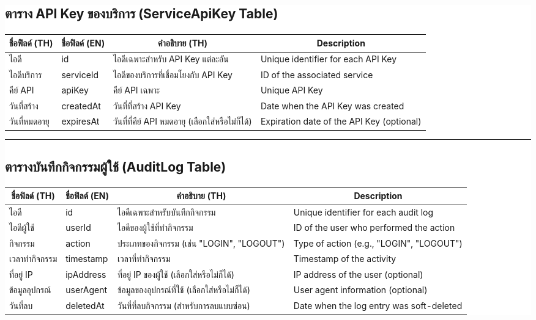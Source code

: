 
## ตาราง API Key ของบริการ (ServiceApiKey Table)

| ชื่อฟิลด์ (TH)    | ชื่อฟิลด์ (EN)   | คำอธิบาย (TH)                                           | Description                                  |
|--------------------|------------------|----------------------------------------------------------|----------------------------------------------|
| ไอดี               | id               | ไอดีเฉพาะสำหรับ API Key แต่ละอัน                         | Unique identifier for each API Key           |
| ไอดีบริการ         | serviceId        | ไอดีของบริการที่เชื่อมโยงกับ API Key                     | ID of the associated service                 |
| คีย์ API           | apiKey           | คีย์ API เฉพาะ                                           | Unique API Key                               |
| วันที่สร้าง        | createdAt        | วันที่ที่สร้าง API Key                                    | Date when the API Key was created            |
| วันที่หมดอายุ      | expiresAt        | วันที่ที่คีย์ API หมดอายุ (เลือกใส่หรือไม่ก็ได้)         | Expiration date of the API Key (optional)    |

---

## ตารางบันทึกกิจกรรมผู้ใช้ (AuditLog Table)

| ชื่อฟิลด์ (TH)    | ชื่อฟิลด์ (EN)   | คำอธิบาย (TH)                                           | Description                                  |
|--------------------|------------------|----------------------------------------------------------|----------------------------------------------|
| ไอดี               | id               | ไอดีเฉพาะสำหรับบันทึกกิจกรรม                             | Unique identifier for each audit log         |
| ไอดีผู้ใช้         | userId           | ไอดีของผู้ใช้ที่ทำกิจกรรม                                | ID of the user who performed the action      |
| กิจกรรม           | action           | ประเภทของกิจกรรม (เช่น "LOGIN", "LOGOUT")               | Type of action (e.g., "LOGIN", "LOGOUT")     |
| เวลาทำกิจกรรม      | timestamp        | เวลาที่ทำกิจกรรม                                        | Timestamp of the activity                    |
| ที่อยู่ IP         | ipAddress        | ที่อยู่ IP ของผู้ใช้ (เลือกใส่หรือไม่ก็ได้)              | IP address of the user (optional)            |
| ข้อมูลอุปกรณ์     | userAgent        | ข้อมูลของอุปกรณ์ที่ใช้ (เลือกใส่หรือไม่ก็ได้)           | User agent information (optional)            |
| วันที่ลบ           | deletedAt        | วันที่ที่ลบกิจกรรม (สำหรับการลบแบบซ่อน)                 | Date when the log entry was soft-deleted     |

